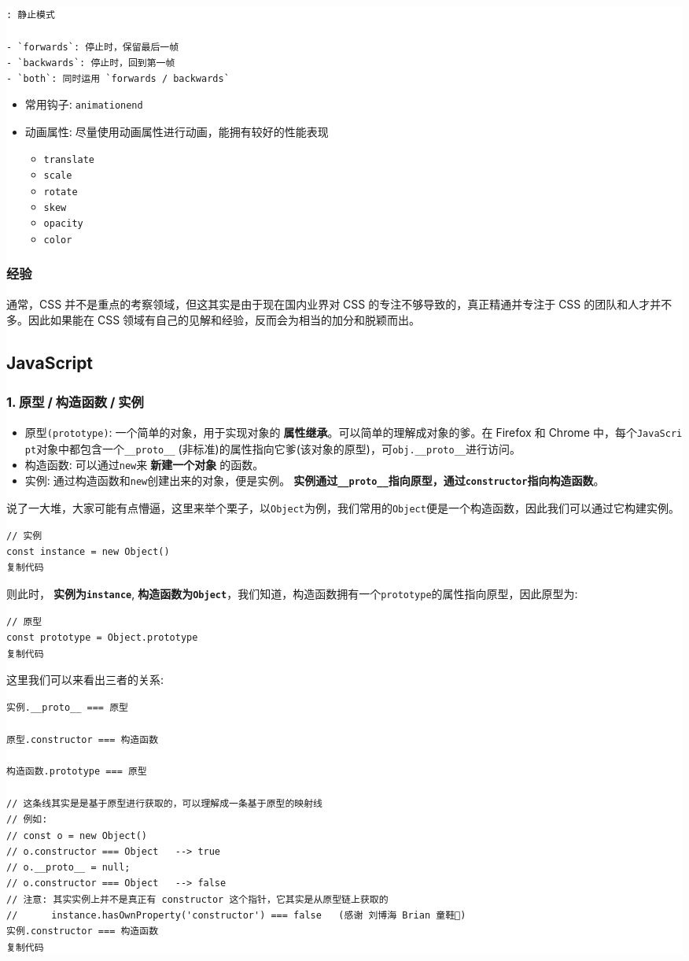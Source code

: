     : 静止模式

    - `forwards`: 停止时，保留最后一帧
    - `backwards`: 停止时，回到第一帧
    - `both`: 同时运用 `forwards / backwards`

  - 常用钩子: `animationend`

- 动画属性: 尽量使用动画属性进行动画，能拥有较好的性能表现

  - `translate`
  - `scale`
  - `rotate`
  - `skew`
  - `opacity`
  - `color`

### 经验

通常，CSS 并不是重点的考察领域，但这其实是由于现在国内业界对 CSS 的专注不够导致的，真正精通并专注于 CSS 的团队和人才并不多。因此如果能在 CSS 领域有自己的见解和经验，反而会为相当的加分和脱颖而出。

## JavaScript

### 1. 原型 / 构造函数 / 实例

- 原型`(prototype)`: 一个简单的对象，用于实现对象的 **属性继承**。可以简单的理解成对象的爹。在 Firefox 和 Chrome 中，每个`JavaScript`对象中都包含一个`__proto__` (非标准)的属性指向它爹(该对象的原型)，可`obj.__proto__`进行访问。
- 构造函数: 可以通过`new`来 **新建一个对象** 的函数。
- 实例: 通过构造函数和`new`创建出来的对象，便是实例。 **实例通过`__proto__`指向原型，通过`constructor`指向构造函数**。

说了一大堆，大家可能有点懵逼，这里来举个栗子，以`Object`为例，我们常用的`Object`便是一个构造函数，因此我们可以通过它构建实例。

```
// 实例
const instance = new Object()
复制代码
```

则此时， **实例为`instance`**, **构造函数为`Object`**，我们知道，构造函数拥有一个`prototype`的属性指向原型，因此原型为:

```
// 原型
const prototype = Object.prototype
复制代码
```

这里我们可以来看出三者的关系:

```
实例.__proto__ === 原型

原型.constructor === 构造函数

构造函数.prototype === 原型

// 这条线其实是是基于原型进行获取的，可以理解成一条基于原型的映射线
// 例如: 
// const o = new Object()
// o.constructor === Object   --> true
// o.__proto__ = null;
// o.constructor === Object   --> false
// 注意: 其实实例上并不是真正有 constructor 这个指针，它其实是从原型链上获取的
//      instance.hasOwnProperty('constructor') === false   (感谢 刘博海 Brian 童鞋🥳)
实例.constructor === 构造函数
复制代码
```
